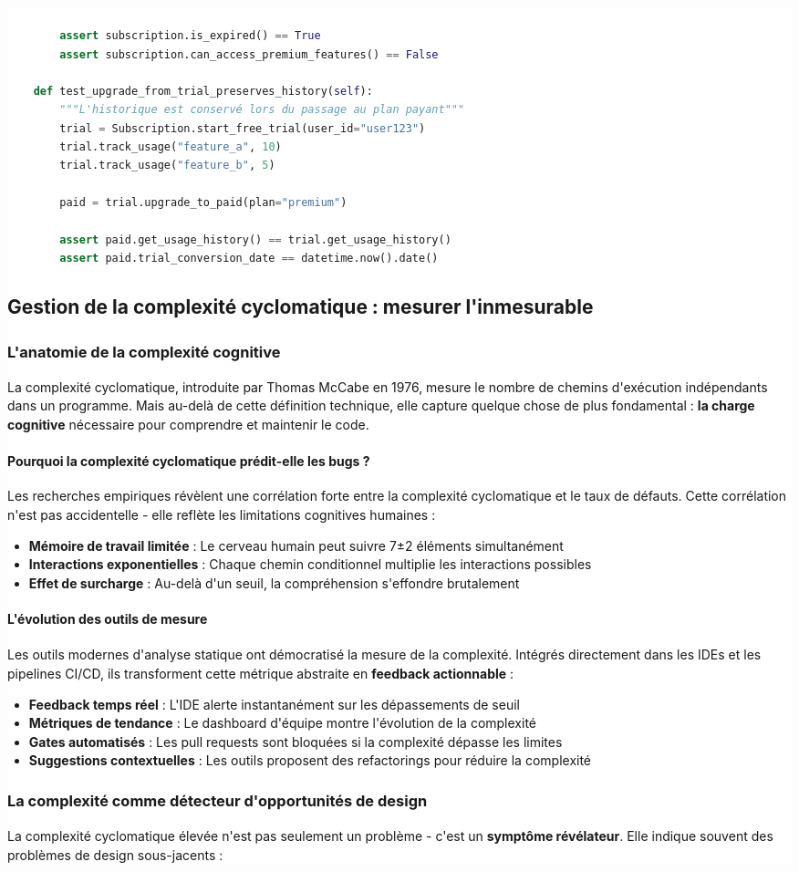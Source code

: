 ```python

        assert subscription.is_expired() == True
        assert subscription.can_access_premium_features() == False

    def test_upgrade_from_trial_preserves_history(self):
        """L'historique est conservé lors du passage au plan payant"""
        trial = Subscription.start_free_trial(user_id="user123")
        trial.track_usage("feature_a", 10)
        trial.track_usage("feature_b", 5)

        paid = trial.upgrade_to_paid(plan="premium")

        assert paid.get_usage_history() == trial.get_usage_history()
        assert paid.trial_conversion_date == datetime.now().date()
```

## Gestion de la complexité cyclomatique : mesurer l'inmesurable

### L'anatomie de la complexité cognitive

La complexité cyclomatique, introduite par Thomas McCabe en 1976, mesure le nombre de chemins d'exécution indépendants dans un programme. Mais au-delà de cette définition technique, elle capture quelque chose de plus fondamental : **la charge cognitive** nécessaire pour comprendre et maintenir le code.

#### Pourquoi la complexité cyclomatique prédit-elle les bugs ?

Les recherches empiriques révèlent une corrélation forte entre la complexité cyclomatique et le taux de défauts. Cette corrélation n'est pas accidentelle - elle reflète les limitations cognitives humaines :

- **Mémoire de travail limitée** : Le cerveau humain peut suivre 7±2 éléments simultanément
- **Interactions exponentielles** : Chaque chemin conditionnel multiplie les interactions possibles
- **Effet de surcharge** : Au-delà d'un seuil, la compréhension s'effondre brutalement

#### L'évolution des outils de mesure

Les outils modernes d'analyse statique ont démocratisé la mesure de la complexité. Intégrés directement dans les IDEs et les pipelines CI/CD, ils transforment cette métrique abstraite en **feedback actionnable** :

- **Feedback temps réel** : L'IDE alerte instantanément sur les dépassements de seuil
- **Métriques de tendance** : Le dashboard d'équipe montre l'évolution de la complexité
- **Gates automatisés** : Les pull requests sont bloquées si la complexité dépasse les limites
- **Suggestions contextuelles** : Les outils proposent des refactorings pour réduire la complexité

### La complexité comme détecteur d'opportunités de design

La complexité cyclomatique élevée n'est pas seulement un problème - c'est un **symptôme révélateur**. Elle indique souvent des problèmes de design sous-jacents :
